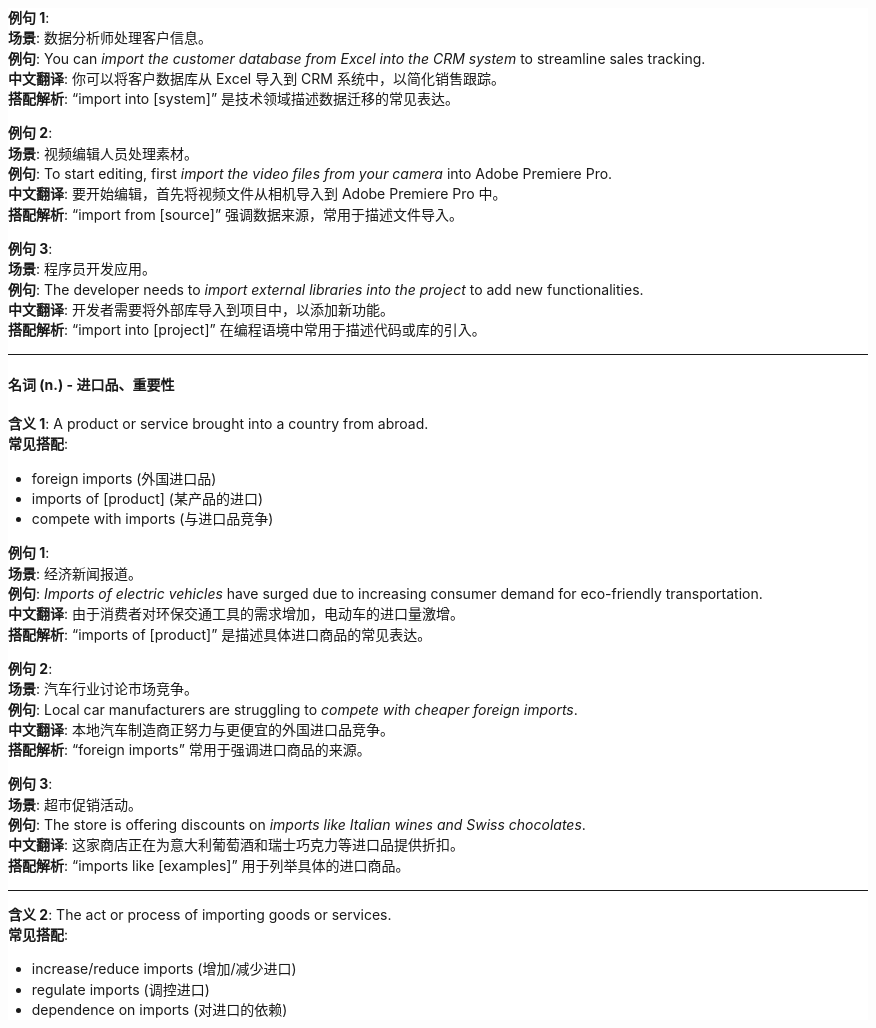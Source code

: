 **例句 1**:  
**场景**: 数据分析师处理客户信息。  
**例句**: You can *import the customer database from Excel into the CRM system* to streamline sales tracking.  
**中文翻译**: 你可以将客户数据库从 Excel 导入到 CRM 系统中，以简化销售跟踪。  
**搭配解析**: “import into [system]” 是技术领域描述数据迁移的常见表达。

**例句 2**:  
**场景**: 视频编辑人员处理素材。  
**例句**: To start editing, first *import the video files from your camera* into Adobe Premiere Pro.  
**中文翻译**: 要开始编辑，首先将视频文件从相机导入到 Adobe Premiere Pro 中。  
**搭配解析**: “import from [source]” 强调数据来源，常用于描述文件导入。

**例句 3**:  
**场景**: 程序员开发应用。  
**例句**: The developer needs to *import external libraries into the project* to add new functionalities.  
**中文翻译**: 开发者需要将外部库导入到项目中，以添加新功能。  
**搭配解析**: “import into [project]” 在编程语境中常用于描述代码或库的引入。

---

#### 名词 (n.) - 进口品、重要性

**含义 1**: A product or service brought into a country from abroad.  
**常见搭配**: 
- foreign imports (外国进口品)
- imports of [product] (某产品的进口)
- compete with imports (与进口品竞争)

**例句 1**:  
**场景**: 经济新闻报道。  
**例句**: *Imports of electric vehicles* have surged due to increasing consumer demand for eco-friendly transportation.  
**中文翻译**: 由于消费者对环保交通工具的需求增加，电动车的进口量激增。  
**搭配解析**: “imports of [product]” 是描述具体进口商品的常见表达。

**例句 2**:  
**场景**: 汽车行业讨论市场竞争。  
**例句**: Local car manufacturers are struggling to *compete with cheaper foreign imports*.  
**中文翻译**: 本地汽车制造商正努力与更便宜的外国进口品竞争。  
**搭配解析**: “foreign imports” 常用于强调进口商品的来源。

**例句 3**:  
**场景**: 超市促销活动。  
**例句**: The store is offering discounts on *imports like Italian wines and Swiss chocolates*.  
**中文翻译**: 这家商店正在为意大利葡萄酒和瑞士巧克力等进口品提供折扣。  
**搭配解析**: “imports like [examples]” 用于列举具体的进口商品。

---

**含义 2**: The act or process of importing goods or services.  
**常见搭配**: 
- increase/reduce imports (增加/减少进口)
- regulate imports (调控进口)
- dependence on imports (对进口的依赖)
